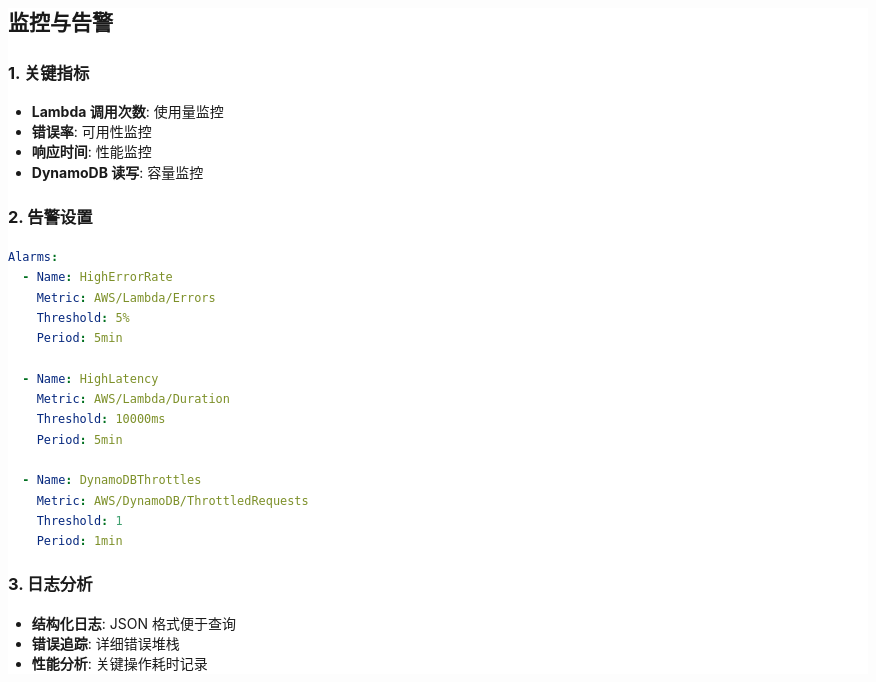 ## 监控与告警

### 1. 关键指标
- **Lambda 调用次数**: 使用量监控
- **错误率**: 可用性监控  
- **响应时间**: 性能监控
- **DynamoDB 读写**: 容量监控

### 2. 告警设置
```yaml
Alarms:
  - Name: HighErrorRate
    Metric: AWS/Lambda/Errors
    Threshold: 5%
    Period: 5min
    
  - Name: HighLatency  
    Metric: AWS/Lambda/Duration
    Threshold: 10000ms
    Period: 5min
    
  - Name: DynamoDBThrottles
    Metric: AWS/DynamoDB/ThrottledRequests  
    Threshold: 1
    Period: 1min
```

### 3. 日志分析
- **结构化日志**: JSON 格式便于查询
- **错误追踪**: 详细错误堆栈
- **性能分析**: 关键操作耗时记录